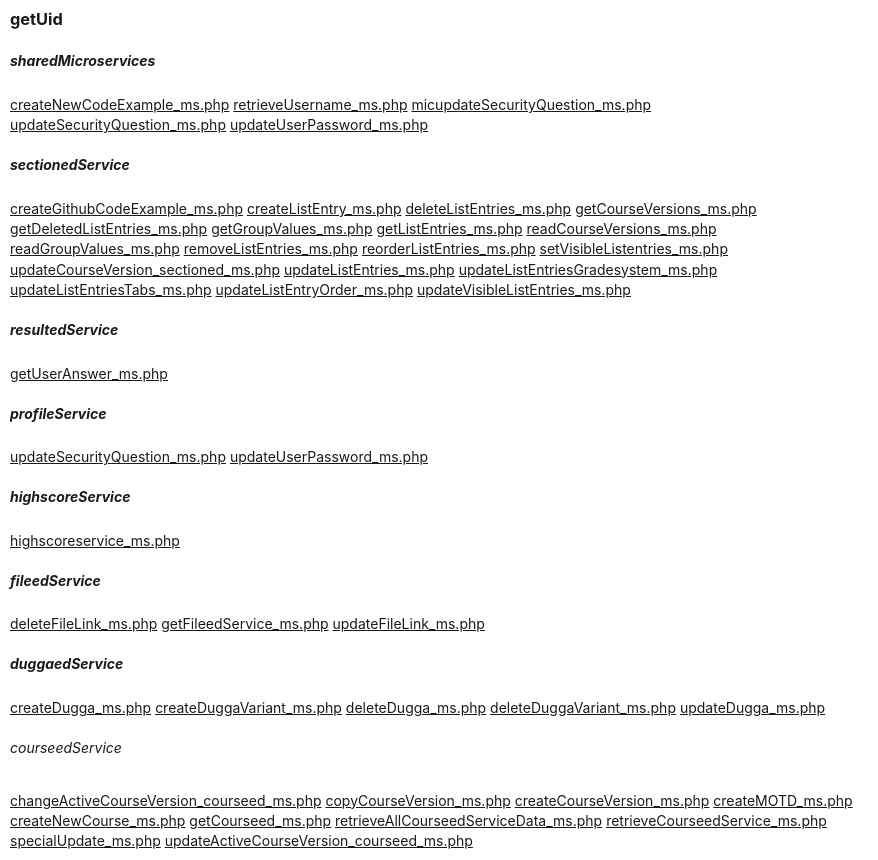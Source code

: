 ### getUid

##### sharedMicroservices
[createNewCodeExample_ms.php](sharedMicroservices/createNewCodeExample_ms.php)
[retrieveUsername_ms.php](sharedMicroservices/retrieveUsername_ms.php)
[micupdateSecurityQuestion_ms.php](sharedMicroservices/micupdateSecurityQuestion_ms.php)
[updateSecurityQuestion_ms.php](sharedMicroservices/updateSecurityQuestion_ms.php)
[updateUserPassword_ms.php](sharedMicroservices/updateUserPassword_ms.php)

##### sectionedService
[createGithubCodeExample_ms.php](sectionedService/createGithubCodeExample_ms.php)
[createListEntry_ms.php](sectionedService/createListEntry_ms.php)
[deleteListEntries_ms.php](sectionedService/deleteListEntries_ms.php)
[getCourseVersions_ms.php](sectionedService/getCourseVersions_ms.php)
[getDeletedListEntries_ms.php](sectionedService/getDeletedListEntries_ms.php)
[getGroupValues_ms.php](sectionedService/getGroupValues_ms.php)
[getListEntries_ms.php](sectionedService/getListEntries_ms.php)
[readCourseVersions_ms.php](sectionedService/readCourseVersions_ms.php)
[readGroupValues_ms.php](sectionedService/readGroupValues_ms.php)
[removeListEntries_ms.php](sectionedService/removeListEntries_ms.php)
[reorderListEntries_ms.php](sectionedService/reorderListEntries_ms.php)
[setVisibleListentries_ms.php](sectionedService/setVisibleListentries_ms.php)
[updateCourseVersion_sectioned_ms.php](sectionedService/updateCourseVersion_sectioned_ms.php)
[updateListEntries_ms.php](sectionedService/updateListEntries_ms.php)
[updateListEntriesGradesystem_ms.php](sectionedService/updateListEntriesGradesystem_ms.php)
[updateListEntriesTabs_ms.php](sectionedService/updateListEntriesTabs_ms.php)
[updateListEntryOrder_ms.php](sectionedService/updateListEntryOrder_ms.php)
[updateVisibleListEntries_ms.php](sectionedService/updateVisibleListEntries_ms.php)

##### resultedService
[getUserAnswer_ms.php](resultedService/getUserAnswer_ms.php)

##### profileService
[updateSecurityQuestion_ms.php](profileService/updateSecurityQuestion_ms.php)
[updateUserPassword_ms.php](profileService/updateUserPassword_ms.php)

##### highscoreService
[highscoreservice_ms.php](highscoreService/highscoreservice_ms.php)

##### fileedService
[deleteFileLink_ms.php](fileedService/deleteFileLink_ms.php)
[getFileedService_ms.php](fileedService/getFileedService_ms.php)
[updateFileLink_ms.php](fileedService/updateFileLink_ms.php)

##### duggaedService
[createDugga_ms.php](duggaedService/createDugga_ms.php)
[createDuggaVariant_ms.php](duggaedService/createDuggaVariant_ms.php)
[deleteDugga_ms.php](duggaedService/deleteDugga_ms.php)
[deleteDuggaVariant_ms.php](duggaedService/deleteDuggaVariant_ms.php)
[updateDugga_ms.php](duggaedService/updateDugga_ms.php)

###### courseedService
[changeActiveCourseVersion_courseed_ms.php](courseedService/changeActiveCourseVersion_courseed_ms.php)
[copyCourseVersion_ms.php](courseedService/copyCourseVersion_ms.php)
[createCourseVersion_ms.php](courseedService/createCourseVersion_ms.php)
[createMOTD_ms.php](courseedService/createMOTD_ms.php)
[createNewCourse_ms.php](courseedService/createNewCourse_ms.php)
[getCourseed_ms.php](courseedService/getCourseed_ms.php)
[retrieveAllCourseedServiceData_ms.php](courseedService/retrieveAllCourseedServiceData_ms.php)
[retrieveCourseedService_ms.php](courseedService/retrieveCourseedService_ms.php)
[specialUpdate_ms.php](courseedService/specialUpdate_ms.php)
[updateActiveCourseVersion_courseed_ms.php](courseedService/updateActiveCourseVersion_courseed_ms.php)